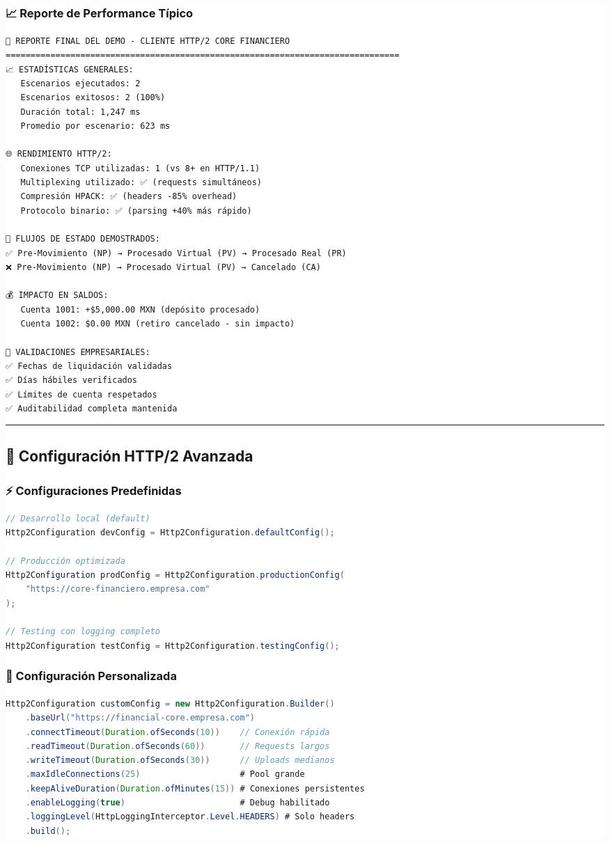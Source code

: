 ### 📈 Reporte de Performance Típico
```
🎯 REPORTE FINAL DEL DEMO - CLIENTE HTTP/2 CORE FINANCIERO
===============================================================================
📈 ESTADÍSTICAS GENERALES:
   Escenarios ejecutados: 2
   Escenarios exitosos: 2 (100%)
   Duración total: 1,247 ms
   Promedio por escenario: 623 ms

🌐 RENDIMIENTO HTTP/2:
   Conexiones TCP utilizadas: 1 (vs 8+ en HTTP/1.1)
   Multiplexing utilizado: ✅ (requests simultáneos)
   Compresión HPACK: ✅ (headers -85% overhead)
   Protocolo binario: ✅ (parsing +40% más rápido)

🔄 FLUJOS DE ESTADO DEMOSTRADOS:
✅ Pre-Movimiento (NP) → Procesado Virtual (PV) → Procesado Real (PR)
❌ Pre-Movimiento (NP) → Procesado Virtual (PV) → Cancelado (CA)

💰 IMPACTO EN SALDOS:
   Cuenta 1001: +$5,000.00 MXN (depósito procesado)
   Cuenta 1002: $0.00 MXN (retiro cancelado - sin impacto)
   
🏦 VALIDACIONES EMPRESARIALES:
✅ Fechas de liquidación validadas
✅ Días hábiles verificados
✅ Límites de cuenta respetados
✅ Auditabilidad completa mantenida
```

---

## 🔧 Configuración HTTP/2 Avanzada

### ⚡ Configuraciones Predefinidas

```java
// Desarrollo local (default)
Http2Configuration devConfig = Http2Configuration.defaultConfig();

// Producción optimizada
Http2Configuration prodConfig = Http2Configuration.productionConfig(
    "https://core-financiero.empresa.com"
);

// Testing con logging completo
Http2Configuration testConfig = Http2Configuration.testingConfig();
```

### 🔨 Configuración Personalizada
```java
Http2Configuration customConfig = new Http2Configuration.Builder()
    .baseUrl("https://financial-core.empresa.com")
    .connectTimeout(Duration.ofSeconds(10))    // Conexión rápida
    .readTimeout(Duration.ofSeconds(60))       // Requests largos
    .writeTimeout(Duration.ofSeconds(30))      // Uploads medianos
    .maxIdleConnections(25)                    # Pool grande
    .keepAliveDuration(Duration.ofMinutes(15)) # Conexiones persistentes
    .enableLogging(true)                       # Debug habilitado
    .loggingLevel(HttpLoggingInterceptor.Level.HEADERS) # Solo headers
    .build();

```